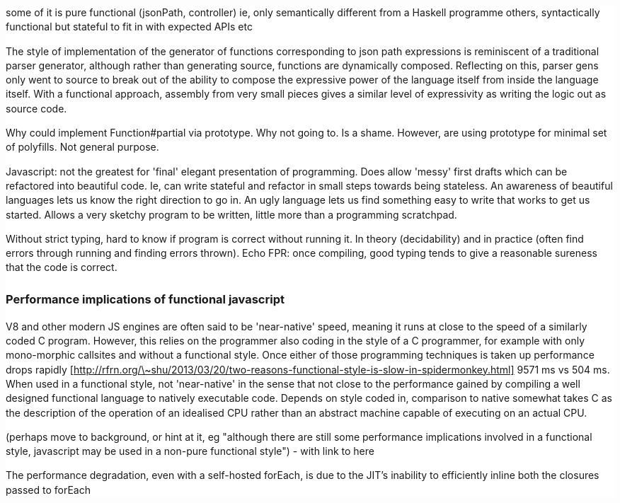 some of it is pure functional (jsonPath, controller) ie, only
semantically different from a Haskell programme others, syntactically
functional but stateful to fit in with expected APIs etc

The style of implementation of the generator of functions corresponding
to json path expressions is reminiscent of a traditional parser
generator, although rather than generating source, functions are
dynamically composed. Reflecting on this, parser gens only went to
source to break out of the ability to compose the expressive power of
the language itself from inside the language itself. With a functional
approach, assembly from very small pieces gives a similar level of
expressivity as writing the logic out as source code.

Why could implement Function\#partial via prototype. Why not going to.
Is a shame. However, are using prototype for minimal set of polyfills.
Not general purpose.

Javascript: not the greatest for 'final' elegant presentation of
programming. Does allow 'messy' first drafts which can be refactored
into beautiful code. Ie, can write stateful and refactor in small steps
towards being stateless. An awareness of beautiful languages lets us
know the right direction to go in. An ugly language lets us find
something easy to write that works to get us started. Allows a very
sketchy program to be written, little more than a programming
scratchpad.

Without strict typing, hard to know if program is correct without
running it. In theory (decidability) and in practice (often find errors
through running and finding errors thrown). Echo FPR: once compiling,
good typing tends to give a reasonable sureness that the code is
correct.

### Performance implications of functional javascript

V8 and other modern JS engines are often said to be 'near-native' speed,
meaning it runs at close to the speed of a similarly coded C program.
However, this relies on the programmer also coding in the style of a C
programmer, for example with only mono-morphic callsites and without a
functional style. Once either of those programming techniques is taken
up performance drops rapidly
[http://rfrn.org/\~shu/2013/03/20/two-reasons-functional-style-is-slow-in-spidermonkey.html]
9571 ms vs 504 ms. When used in a functional style, not 'near-native' in
the sense that not close to the performance gained by compiling a well
designed functional language to natively executable code. Depends on
style coded in, comparison to native somewhat takes C as the description
of the operation of an idealised CPU rather than an abstract machine
capable of executing on an actual CPU.

(perhaps move to background, or hint at it, eg "although there are still
some performance implications involved in a functional style, javascript
may be used in a non-pure functional style") - with link to here

The performance degradation, even with a self-hosted forEach, is due to
the JIT’s inability to efficiently inline both the closures passed to
forEach


[^1]: https://github.com/substack/http-browserify
[^2]: https://github.com/jimhigson/oboe.js/blob/master/src/streamingHttp.js
[^3]: See
[^4]: JSONPath compiler from the first commit can be found at line 159
[^5]: for contrast, the current source can be found at
[^6]: The current tests are viewable at
[^7]: Probably the best known example being `memoize` from
[^8]: https://developer.mozilla.org/en-US/docs/Web/JavaScript/Guide/Regular\_Expressions